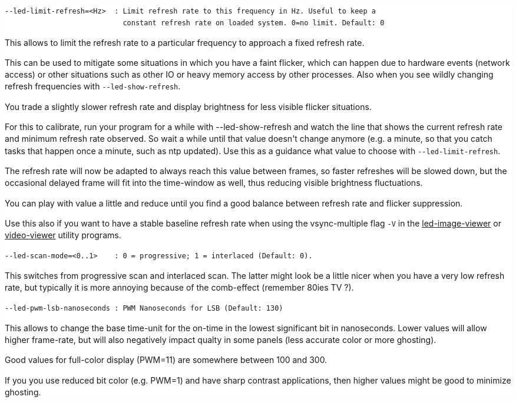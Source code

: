 ```
--led-limit-refresh=<Hz>  : Limit refresh rate to this frequency in Hz. Useful to keep a
                            constant refresh rate on loaded system. 0=no limit. Default: 0
```

This allows to limit the refresh rate to a particular frequency to approach
a fixed refresh rate.

This can be used to mitigate some situations in which you have a faint flicker,
which can happen due to hardware events (network access)
or other situations such as other IO or heavy memory access by other
processes. Also when you see wildly changing refresh frequencies with
`--led-show-refresh`.

You trade a slightly slower refresh rate and display brightness for less
visible flicker situations.

For this to calibrate, run your program for a while with --led-show-refresh
and watch the line that shows the current refresh rate and minimum refresh
rate observed. So wait a while until that value doesn't
change anymore (e.g. a minute, so that you catch tasks that happen once
a minute, such as ntp updated).
Use this as a guidance what value to choose with `--led-limit-refresh`.

The refresh rate will now be adapted to always reach this value
between frames, so faster refreshes will be slowed down, but the occasional
delayed frame will fit into the time-window as well, thus reducing visible
brightness fluctuations.

You can play with value a little and reduce until you find a good balance
between refresh rate and flicker suppression.

Use this also if you want to have a stable baseline refresh rate when using
the vsync-multiple flag `-V` in the [led-image-viewer] or
[video-viewer] utility programs.

```
--led-scan-mode=<0..1>    : 0 = progressive; 1 = interlaced (Default: 0).
```

This switches from progressive scan and interlaced scan. The latter might
look be a little nicer when you have a very low refresh rate, but typically
it is more annoying because of the comb-effect (remember 80ies TV ?).


```
--led-pwm-lsb-nanoseconds : PWM Nanoseconds for LSB (Default: 130)
```

This allows to change the base time-unit for the on-time in the lowest
significant bit in nanoseconds.
Lower values will allow higher frame-rate, but will also negatively impact
qualty in some panels (less accurate color or more ghosting).

Good values for full-color display (PWM=11) are somewhere between 100 and 300.

If you you use reduced bit color (e.g. PWM=1) and have sharp contrast
applications, then higher values might be good to minimize ghosting.


[led-image-viewer]: ./utils#image-viewer
[video-viewer]: ./utils#video-viewer
[matrix64]: ./img/chained-64x64.jpg
[sparkfun]: https://www.sparkfun.com/products/12584
[ada]: http://www.adafruit.com/product/1484
[rt-paper]: https://www.osadl.org/fileadmin/dam/rtlws/12/Brown.pdf
[adafruit-hat]: https://www.adafruit.com/products/2345
[raspbian-lite]: https://downloads.raspberrypi.org/raspbian_lite_latest
[DietPi]: https://dietpi.com/
[Adafruit HAT]: https://www.adafruit.com/products/2345
[Adafruit Bonnet]: https://www.adafruit.com/product/3211
[Nodejs binding]: https://github.com/zeitungen/node-rpi-rgb-led-matrix
[Go binding]: https://github.com/mcuadros/go-rpi-rgb-led-matrix
[Rust binding]: https://crates.io/crates/rpi-led-matrix
[Nodejs/Typescript binding]: https://github.com/alexeden/rpi-led-matrix